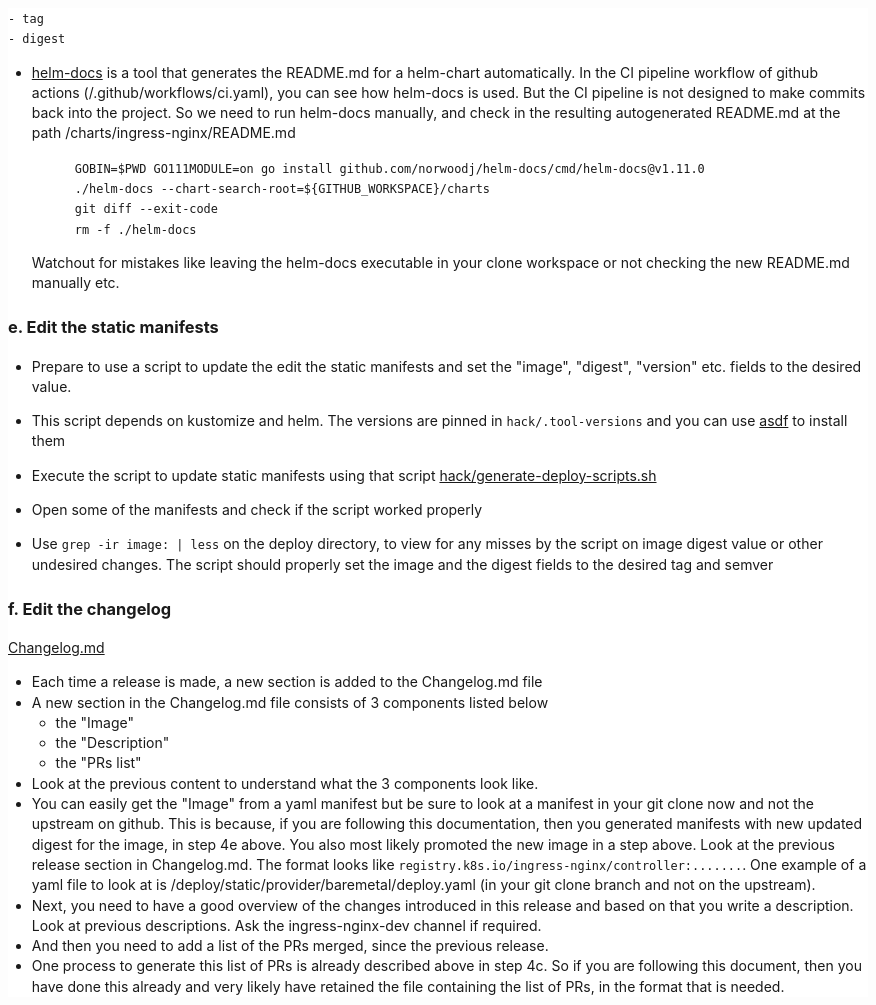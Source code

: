     - tag
    - digest

  - [helm-docs](https://github.com/norwoodj/helm-docs) is a tool that generates the README.md for a helm-chart automatically. In the CI pipeline workflow of github actions (/.github/workflows/ci.yaml), you can see how helm-docs is used. But the CI pipeline is not designed to make commits back into the project. So we need to run helm-docs manually, and check in the resulting autogenerated README.md at the path /charts/ingress-nginx/README.md 
    ```
          GOBIN=$PWD GO111MODULE=on go install github.com/norwoodj/helm-docs/cmd/helm-docs@v1.11.0
          ./helm-docs --chart-search-root=${GITHUB_WORKSPACE}/charts
          git diff --exit-code
          rm -f ./helm-docs
    ```
    Watchout for mistakes like leaving the helm-docs executable in your clone workspace or not checking the new README.md manually etc.

### e. Edit the static manifests

  - Prepare to use a script to update the edit the static manifests and set the "image", "digest", "version" etc. fields to the desired value.

  - This script depends on kustomize and helm. The versions are pinned in `hack/.tool-versions` and you can use [asdf](https://github.com/asdf-vm/asdf#asdf) to install them

  - Execute the script to update static manifests using that script [hack/generate-deploy-scripts.sh](https://github.com/kubernetes/ingress-nginx/blob/main/hack/generate-deploy-scripts.sh)
  - Open some of the manifests and check if the script worked properly

  - Use `grep -ir image: | less` on the deploy directory, to view for any misses by the script on image digest value or other undesired changes. The script should properly set the image and the digest fields to the desired tag and semver


### f. Edit the changelog

  [Changelog.md](https://github.com/kubernetes/ingress-nginx/blob/main/Changelog.md)
- Each time a release is made, a new section is added to the Changelog.md file
- A new section in the Changelog.md file consists of 3 components listed below
  - the "Image"
  - the "Description"
  - the "PRs list"
- Look at the previous content to understand what the 3 components look like.
- You can easily get the "Image" from a yaml manifest but be sure to look at a manifest in your git clone now and not the upstream on github. This is because, if you are following this documentation, then you generated manifests with new updated digest for the image, in step 4e above. You also most likely promoted the new image in a step above. Look at the previous release section in Changelog.md. The format looks like `registry.k8s.io/ingress-nginx/controller:.......`. One example of a yaml file to look at is /deploy/static/provider/baremetal/deploy.yaml (in your git clone branch and not on the upstream).
- Next, you need to have a good overview of the changes introduced in this release and based on that you write a description. Look at previous descriptions. Ask the ingress-nginx-dev channel if required.
- And then you need to add a list of the PRs merged, since the previous release.
- One process to generate this list of PRs is already described above in step 4c. So if you are following this document, then you have done this already and very likely have retained the file containing the list of PRs, in the format that is needed.
